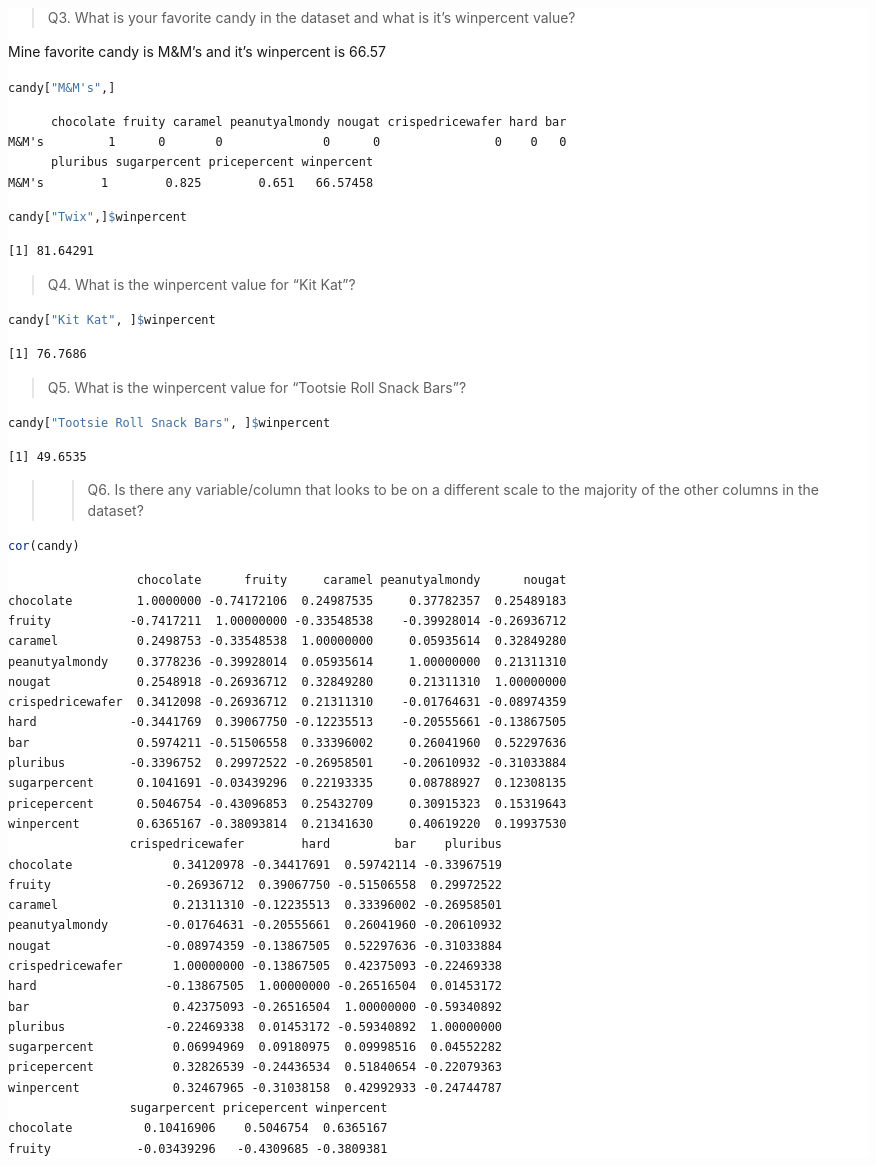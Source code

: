 > Q3. What is your favorite candy in the dataset and what is it’s
> winpercent value?

Mine favorite candy is M&M’s and it’s winpercent is 66.57

``` r
candy["M&M's",]
```

          chocolate fruity caramel peanutyalmondy nougat crispedricewafer hard bar
    M&M's         1      0       0              0      0                0    0   0
          pluribus sugarpercent pricepercent winpercent
    M&M's        1        0.825        0.651   66.57458

``` r
candy["Twix",]$winpercent
```

    [1] 81.64291

> Q4. What is the winpercent value for “Kit Kat”?

``` r
candy["Kit Kat", ]$winpercent
```

    [1] 76.7686

> Q5. What is the winpercent value for “Tootsie Roll Snack Bars”?

``` r
candy["Tootsie Roll Snack Bars", ]$winpercent
```

    [1] 49.6535

> > Q6. Is there any variable/column that looks to be on a different
> > scale to the majority of the other columns in the dataset?

``` r
cor(candy)
```

                      chocolate      fruity     caramel peanutyalmondy      nougat
    chocolate         1.0000000 -0.74172106  0.24987535     0.37782357  0.25489183
    fruity           -0.7417211  1.00000000 -0.33548538    -0.39928014 -0.26936712
    caramel           0.2498753 -0.33548538  1.00000000     0.05935614  0.32849280
    peanutyalmondy    0.3778236 -0.39928014  0.05935614     1.00000000  0.21311310
    nougat            0.2548918 -0.26936712  0.32849280     0.21311310  1.00000000
    crispedricewafer  0.3412098 -0.26936712  0.21311310    -0.01764631 -0.08974359
    hard             -0.3441769  0.39067750 -0.12235513    -0.20555661 -0.13867505
    bar               0.5974211 -0.51506558  0.33396002     0.26041960  0.52297636
    pluribus         -0.3396752  0.29972522 -0.26958501    -0.20610932 -0.31033884
    sugarpercent      0.1041691 -0.03439296  0.22193335     0.08788927  0.12308135
    pricepercent      0.5046754 -0.43096853  0.25432709     0.30915323  0.15319643
    winpercent        0.6365167 -0.38093814  0.21341630     0.40619220  0.19937530
                     crispedricewafer        hard         bar    pluribus
    chocolate              0.34120978 -0.34417691  0.59742114 -0.33967519
    fruity                -0.26936712  0.39067750 -0.51506558  0.29972522
    caramel                0.21311310 -0.12235513  0.33396002 -0.26958501
    peanutyalmondy        -0.01764631 -0.20555661  0.26041960 -0.20610932
    nougat                -0.08974359 -0.13867505  0.52297636 -0.31033884
    crispedricewafer       1.00000000 -0.13867505  0.42375093 -0.22469338
    hard                  -0.13867505  1.00000000 -0.26516504  0.01453172
    bar                    0.42375093 -0.26516504  1.00000000 -0.59340892
    pluribus              -0.22469338  0.01453172 -0.59340892  1.00000000
    sugarpercent           0.06994969  0.09180975  0.09998516  0.04552282
    pricepercent           0.32826539 -0.24436534  0.51840654 -0.22079363
    winpercent             0.32467965 -0.31038158  0.42992933 -0.24744787
                     sugarpercent pricepercent winpercent
    chocolate          0.10416906    0.5046754  0.6365167
    fruity            -0.03439296   -0.4309685 -0.3809381